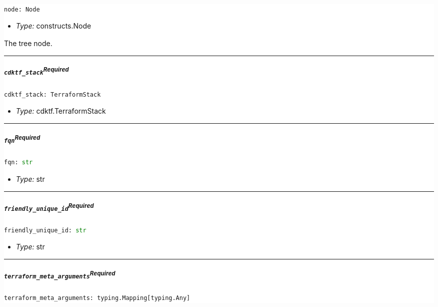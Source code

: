 ```python
node: Node
```

- *Type:* constructs.Node

The tree node.

---

##### `cdktf_stack`<sup>Required</sup> <a name="cdktf_stack" id="@cdktf/provider-opentelekomcloud.dataOpentelekomcloudTaurusdbMysqlProxyFlavorsV3.DataOpentelekomcloudTaurusdbMysqlProxyFlavorsV3.property.cdktfStack"></a>

```python
cdktf_stack: TerraformStack
```

- *Type:* cdktf.TerraformStack

---

##### `fqn`<sup>Required</sup> <a name="fqn" id="@cdktf/provider-opentelekomcloud.dataOpentelekomcloudTaurusdbMysqlProxyFlavorsV3.DataOpentelekomcloudTaurusdbMysqlProxyFlavorsV3.property.fqn"></a>

```python
fqn: str
```

- *Type:* str

---

##### `friendly_unique_id`<sup>Required</sup> <a name="friendly_unique_id" id="@cdktf/provider-opentelekomcloud.dataOpentelekomcloudTaurusdbMysqlProxyFlavorsV3.DataOpentelekomcloudTaurusdbMysqlProxyFlavorsV3.property.friendlyUniqueId"></a>

```python
friendly_unique_id: str
```

- *Type:* str

---

##### `terraform_meta_arguments`<sup>Required</sup> <a name="terraform_meta_arguments" id="@cdktf/provider-opentelekomcloud.dataOpentelekomcloudTaurusdbMysqlProxyFlavorsV3.DataOpentelekomcloudTaurusdbMysqlProxyFlavorsV3.property.terraformMetaArguments"></a>

```python
terraform_meta_arguments: typing.Mapping[typing.Any]
```
